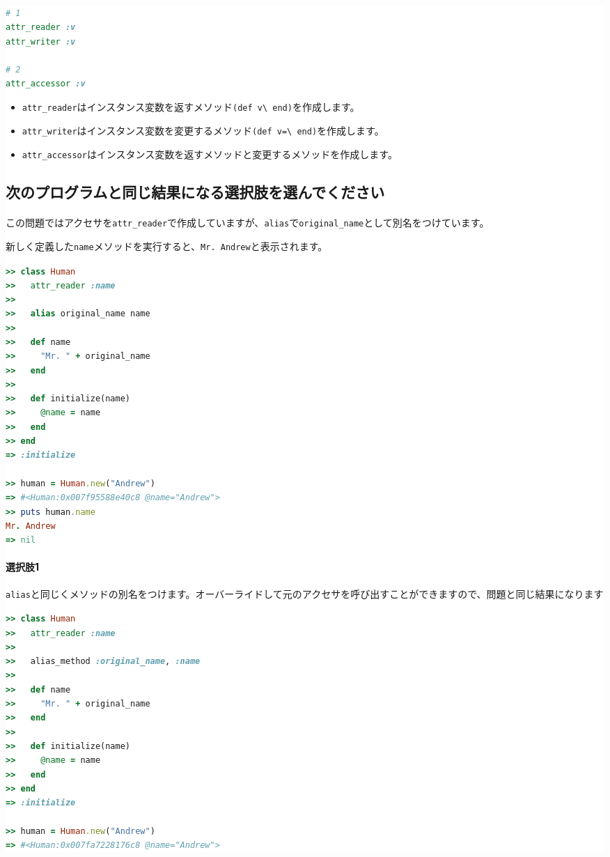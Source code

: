 ```ruby
# 1
attr_reader :v
attr_writer :v

# 2
attr_accessor :v
```

* `attr_reader`はインスタンス変数を返すメソッド`(def v\ end)`を作成します。

* `attr_writer`はインスタンス変数を変更するメソッド`(def v=\ end)`を作成します。

* `attr_accessor`はインスタンス変数を返すメソッドと変更するメソッドを作成します。



## 次のプログラムと同じ結果になる選択肢を選んでください

この問題ではアクセサを`attr_reader`で作成していますが、`alias`で`original_name`として別名をつけています。

新しく定義した`name`メソッドを実行すると、`Mr. Andrew`と表示されます。


```ruby
>> class Human
>>   attr_reader :name
>>
>>   alias original_name name
>>
>>   def name
>>     "Mr. " + original_name
>>   end
>>
>>   def initialize(name)
>>     @name = name
>>   end
>> end
=> :initialize

>> human = Human.new("Andrew")
=> #<Human:0x007f95588e40c8 @name="Andrew">
>> puts human.name
Mr. Andrew
=> nil
```

#### 選択肢1

`alias`と同じくメソッドの別名をつけます。オーバーライドして元のアクセサを呼び出すことができますので、問題と同じ結果になります

```ruby
>> class Human
>>   attr_reader :name
>>
>>   alias_method :original_name, :name
>>
>>   def name
>>     "Mr. " + original_name
>>   end
>>
>>   def initialize(name)
>>     @name = name
>>   end
>> end
=> :initialize

>> human = Human.new("Andrew")
=> #<Human:0x007fa7228176c8 @name="Andrew">
```